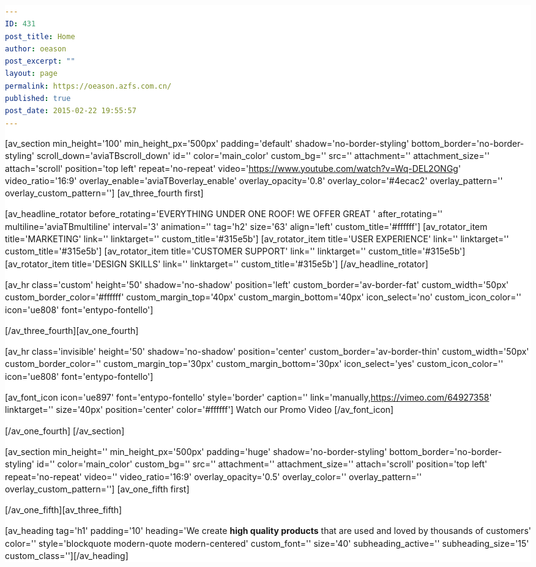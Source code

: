 ```yaml
---
ID: 431
post_title: Home
author: oeason
post_excerpt: ""
layout: page
permalink: https://oeason.azfs.com.cn/
published: true
post_date: 2015-02-22 19:55:57
---
```

[av_section min_height='100' min_height_px='500px' padding='default' shadow='no-border-styling' bottom_border='no-border-styling' scroll_down='aviaTBscroll_down' id='' color='main_color' custom_bg='' src='' attachment='' attachment_size='' attach='scroll' position='top left' repeat='no-repeat' video='https://www.youtube.com/watch?v=Wq-DEL2ONGg' video_ratio='16:9' overlay_enable='aviaTBoverlay_enable' overlay_opacity='0.8' overlay_color='#4ecac2' overlay_pattern='' overlay_custom_pattern='']
[av_three_fourth first]

[av_headline_rotator before_rotating='EVERYTHING UNDER ONE ROOF! WE OFFER GREAT ' after_rotating='' multiline='aviaTBmultiline' interval='3' animation='' tag='h2' size='63' align='left' custom_title='#ffffff']
[av_rotator_item title='MARKETING' link='' linktarget='' custom_title='#315e5b']
[av_rotator_item title='USER EXPERIENCE' link='' linktarget='' custom_title='#315e5b']
[av_rotator_item title='CUSTOMER SUPPORT' link='' linktarget='' custom_title='#315e5b']
[av_rotator_item title='DESIGN SKILLS' link='' linktarget='' custom_title='#315e5b']
[/av_headline_rotator]

[av_hr class='custom' height='50' shadow='no-shadow' position='left' custom_border='av-border-fat' custom_width='50px' custom_border_color='#ffffff' custom_margin_top='40px' custom_margin_bottom='40px' icon_select='no' custom_icon_color='' icon='ue808' font='entypo-fontello']

[/av_three_fourth][av_one_fourth]

[av_hr class='invisible' height='50' shadow='no-shadow' position='center' custom_border='av-border-thin' custom_width='50px' custom_border_color='' custom_margin_top='30px' custom_margin_bottom='30px' icon_select='yes' custom_icon_color='' icon='ue808' font='entypo-fontello']

[av_font_icon icon='ue897' font='entypo-fontello' style='border' caption='' link='manually,https://vimeo.com/64927358' linktarget='' size='40px' position='center' color='#ffffff']
Watch our Promo Video
[/av_font_icon]

[/av_one_fourth]
[/av_section]

[av_section min_height='' min_height_px='500px' padding='huge' shadow='no-border-styling' bottom_border='no-border-styling' id='' color='main_color' custom_bg='' src='' attachment='' attachment_size='' attach='scroll' position='top left' repeat='no-repeat' video='' video_ratio='16:9' overlay_opacity='0.5' overlay_color='' overlay_pattern='' overlay_custom_pattern='']
[av_one_fifth first]

[/av_one_fifth][av_three_fifth]

[av_heading tag='h1' padding='10' heading='We create <strong>high quality products</strong> that are used and loved by thousands of customers' color='' style='blockquote modern-quote modern-centered' custom_font='' size='40' subheading_active='' subheading_size='15' custom_class=''][/av_heading]
